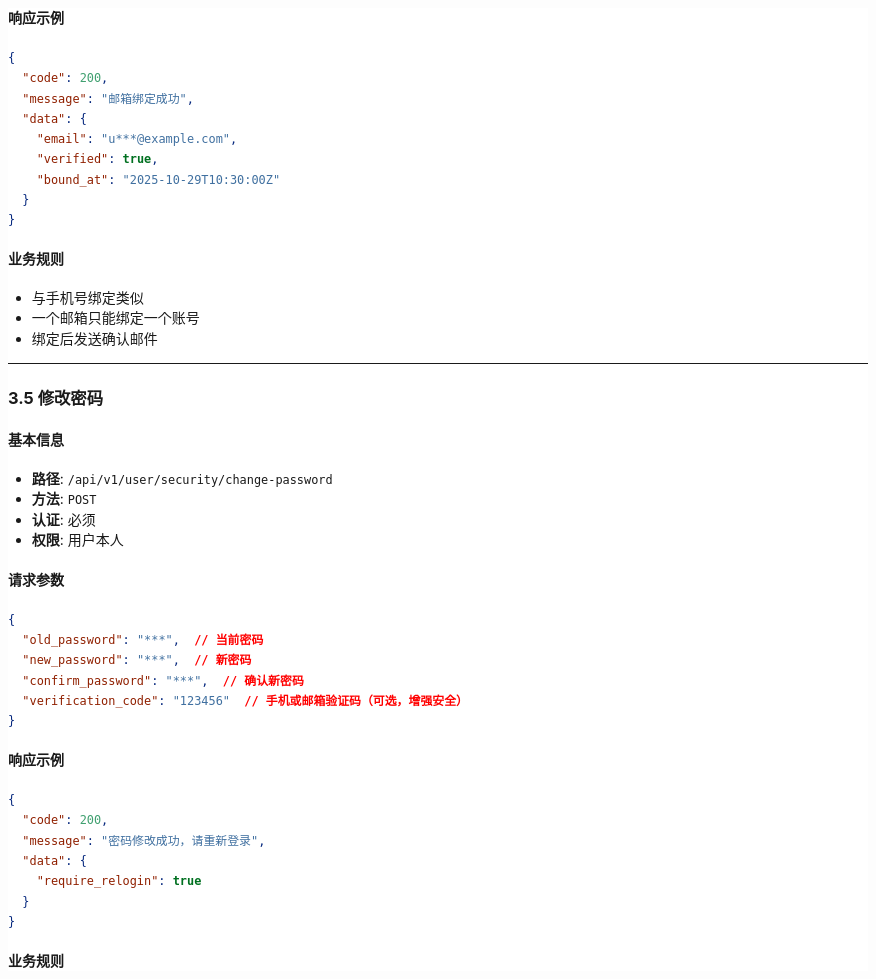 #### 响应示例

```json
{
  "code": 200,
  "message": "邮箱绑定成功",
  "data": {
    "email": "u***@example.com",
    "verified": true,
    "bound_at": "2025-10-29T10:30:00Z"
  }
}
```

#### 业务规则

- 与手机号绑定类似
- 一个邮箱只能绑定一个账号
- 绑定后发送确认邮件

---

### 3.5 修改密码

#### 基本信息
- **路径**: `/api/v1/user/security/change-password`
- **方法**: `POST`
- **认证**: 必须
- **权限**: 用户本人

#### 请求参数

```json
{
  "old_password": "***",  // 当前密码
  "new_password": "***",  // 新密码
  "confirm_password": "***",  // 确认新密码
  "verification_code": "123456"  // 手机或邮箱验证码（可选，增强安全）
}
```

#### 响应示例

```json
{
  "code": 200,
  "message": "密码修改成功，请重新登录",
  "data": {
    "require_relogin": true
  }
}
```

#### 业务规则
